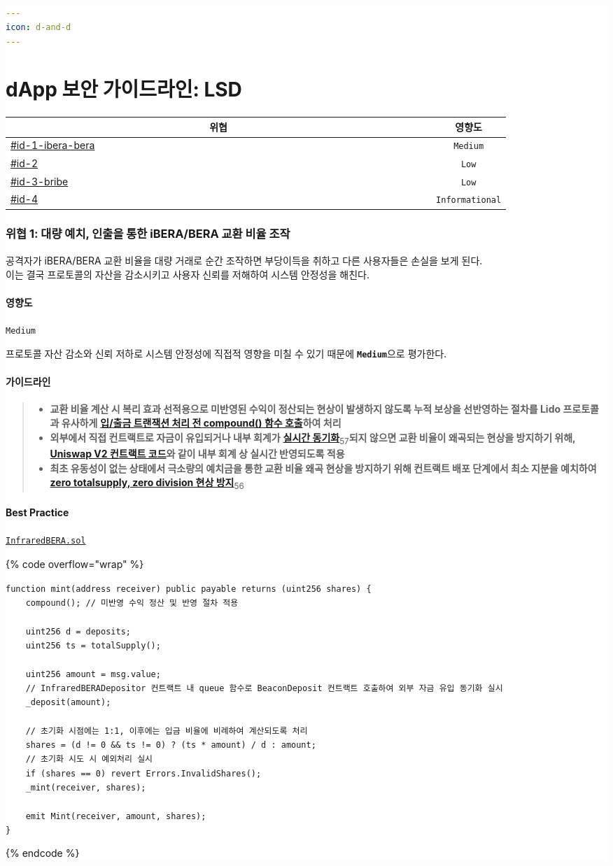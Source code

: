 ```yaml
---
icon: d-and-d
---
```


# dApp 보안 가이드라인: LSD

<table><thead><tr><th width="594.08203125">위협</th><th align="center">영향도</th></tr></thead><tbody><tr><td><a data-mention href="lsd.md#id-1-ibera-bera">#id-1-ibera-bera</a></td><td align="center"><code>Medium</code></td></tr><tr><td><a data-mention href="lsd.md#id-2">#id-2</a></td><td align="center"><code>Low</code></td></tr><tr><td><a data-mention href="lsd.md#id-3-bribe">#id-3-bribe</a></td><td align="center"><code>Low</code></td></tr><tr><td><a data-mention href="lsd.md#id-4">#id-4</a></td><td align="center"><code>Informational</code></td></tr></tbody></table>

### 위협 1: 대량 예치, 인출을 통한 iBERA/BERA 교환 비율 조작

공격자가 iBERA/BERA 교환 비율을 대량 거래로 순간 조작하면 부당이득을 취하고 다른 사용자들은 손실을 보게 된다.\
이는 결국 프로토콜의 자산을 감소시키고 사용자 신뢰를 저해하여 시스템 안정성을 해친다.

#### 영향도

`Medium`

프로토콜 자산 감소와 신뢰 저하로 시스템 안정성에 직접적 영향을 미칠 수 있기 때문에 **`Medium`**&#xC73C;로 평가한다.

#### 가이드라인

> * **교환 비율 계산 시 복리 효과 선적용으로 미반영된 수익이 정산되는 현상이 발생하지 않도록 누적 보상을 선반영하는 절차를 Lido 프로토콜과 유사하게** [**입/출금 트랜잭션 처리 전 compound() 함수 호출**](https://github.com/wiimdy/bearmoon/blob/1e6bc4449420c44903d5bb7a0977f78d5e1d4dff/Infrared/src/core/libraries/RewardsLib.sol#L80)**하여 처리**
> * **외부에서 직접 컨트랙트로 자금이 유입되거나 내부 회계가** [**실시간 동기화**](../../reference.md#id-57)<sub>57</sub>**되지 않으면 교환 비율이 왜곡되는 현상을 방지하기 위해,** [**Uniswap V2 컨트랙트 코드**](https://github.com/Uniswap/v2-core/blob/ee547b17853e71ed4e0101ccfd52e70d5acded58/contracts/UniswapV2Pair.sol#L185)**와 같이 내부 회계 상 실시간 반영되도록 적용**
> * **최초 유동성이 없는 상태에서 극소량의 예치금을 통한 교환 비율 왜곡 현상을 방지하기 위해 컨트랙트 배포 단계에서 최소 지분을 예치하여** [**zero totalsupply, zero division 현상 방지**](../../reference.md#id-56)<sub>56</sub>

#### Best Practice

[`InfraredBERA.sol`](https://github.com/wiimdy/bearmoon/blob/1e6bc4449420c44903d5bb7a0977f78d5e1d4dff/Infrared/src/staking/InfraredBERA.sol#L213-L232)

{% code overflow="wrap" %}
```solidity
function mint(address receiver) public payable returns (uint256 shares) {
    compound(); // 미반영 수익 정산 및 반영 절차 적용

    uint256 d = deposits;
    uint256 ts = totalSupply();

    uint256 amount = msg.value;
    // InfraredBERADepositor 컨트랙트 내 queue 함수로 BeaconDeposit 컨트랙트 호출하여 외부 자금 유입 동기화 실시
    _deposit(amount);

    // 초기화 시점에는 1:1, 이후에는 입금 비율에 비례하여 계산되도록 처리
    shares = (d != 0 && ts != 0) ? (ts * amount) / d : amount;
    // 초기화 시도 시 예외처리 실시
    if (shares == 0) revert Errors.InvalidShares();
    _mint(receiver, shares);

    emit Mint(receiver, amount, shares);
}
```
{% endcode %}
